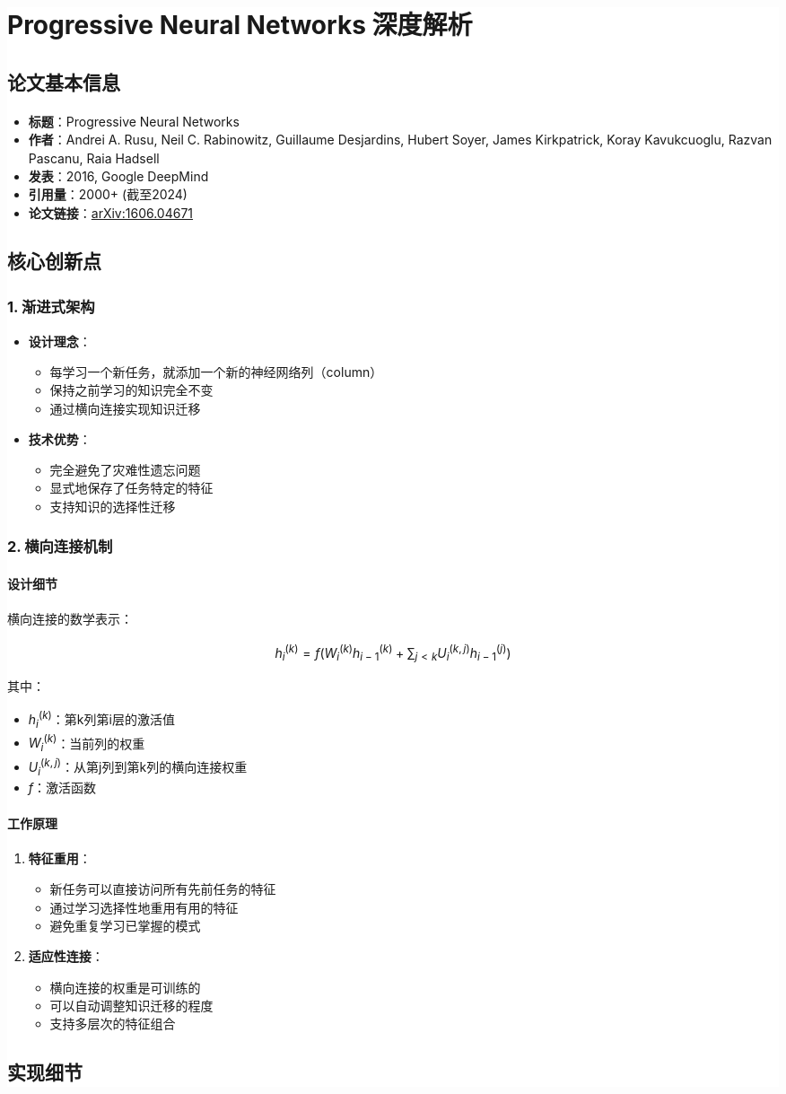# Progressive Neural Networks 深度解析

## 论文基本信息
- **标题**：Progressive Neural Networks
- **作者**：Andrei A. Rusu, Neil C. Rabinowitz, Guillaume Desjardins, Hubert Soyer, James Kirkpatrick, Koray Kavukcuoglu, Razvan Pascanu, Raia Hadsell
- **发表**：2016, Google DeepMind
- **引用量**：2000+ (截至2024)
- **论文链接**：[arXiv:1606.04671](https://arxiv.org/abs/1606.04671)

## 核心创新点

### 1. 渐进式架构
- **设计理念**：
  * 每学习一个新任务，就添加一个新的神经网络列（column）
  * 保持之前学习的知识完全不变
  * 通过横向连接实现知识迁移

- **技术优势**：
  * 完全避免了灾难性遗忘问题
  * 显式地保存了任务特定的特征
  * 支持知识的选择性迁移

### 2. 横向连接机制

#### 设计细节
横向连接的数学表示：

$$h_i^{(k)} = f(W_i^{(k)} h_{i-1}^{(k)} + \sum_{j<k} U_i^{(k,j)} h_{i-1}^{(j)})$$

其中：
- $h_i^{(k)}$：第k列第i层的激活值
- $W_i^{(k)}$：当前列的权重
- $U_i^{(k,j)}$：从第j列到第k列的横向连接权重
- $f$：激活函数

#### 工作原理
1. **特征重用**：
   - 新任务可以直接访问所有先前任务的特征
   - 通过学习选择性地重用有用的特征
   - 避免重复学习已掌握的模式

2. **适应性连接**：
   - 横向连接的权重是可训练的
   - 可以自动调整知识迁移的程度
   - 支持多层次的特征组合

## 实现细节
